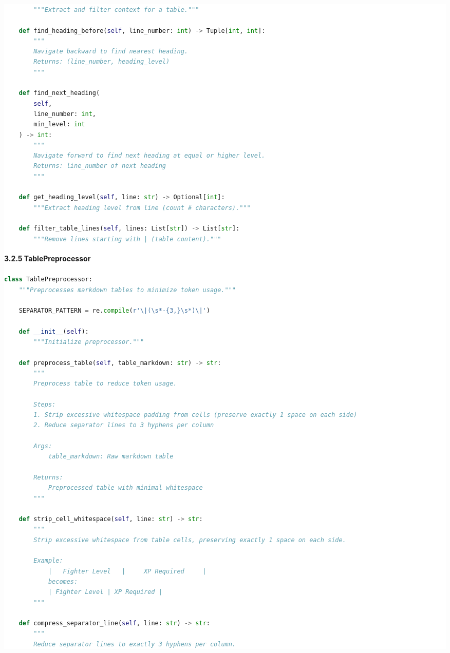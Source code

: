 ```python
        """Extract and filter context for a table."""
        
    def find_heading_before(self, line_number: int) -> Tuple[int, int]:
        """
        Navigate backward to find nearest heading.
        Returns: (line_number, heading_level)
        """
        
    def find_next_heading(
        self, 
        line_number: int, 
        min_level: int
    ) -> int:
        """
        Navigate forward to find next heading at equal or higher level.
        Returns: line_number of next heading
        """
        
    def get_heading_level(self, line: str) -> Optional[int]:
        """Extract heading level from line (count # characters)."""
        
    def filter_table_lines(self, lines: List[str]) -> List[str]:
        """Remove lines starting with | (table content)."""
```

#### 3.2.5 TablePreprocessor

```python
class TablePreprocessor:
    """Preprocesses markdown tables to minimize token usage."""
    
    SEPARATOR_PATTERN = re.compile(r'\|(\s*-{3,}\s*)\|')
    
    def __init__(self):
        """Initialize preprocessor."""
        
    def preprocess_table(self, table_markdown: str) -> str:
        """
        Preprocess table to reduce token usage.
        
        Steps:
        1. Strip excessive whitespace padding from cells (preserve exactly 1 space on each side)
        2. Reduce separator lines to 3 hyphens per column
        
        Args:
            table_markdown: Raw markdown table
            
        Returns:
            Preprocessed table with minimal whitespace
        """
        
    def strip_cell_whitespace(self, line: str) -> str:
        """
        Strip excessive whitespace from table cells, preserving exactly 1 space on each side.
        
        Example:
            |   Fighter Level   |     XP Required     |
            becomes:
            | Fighter Level | XP Required |
        """
        
    def compress_separator_line(self, line: str) -> str:
        """
        Reduce separator lines to exactly 3 hyphens per column.
```